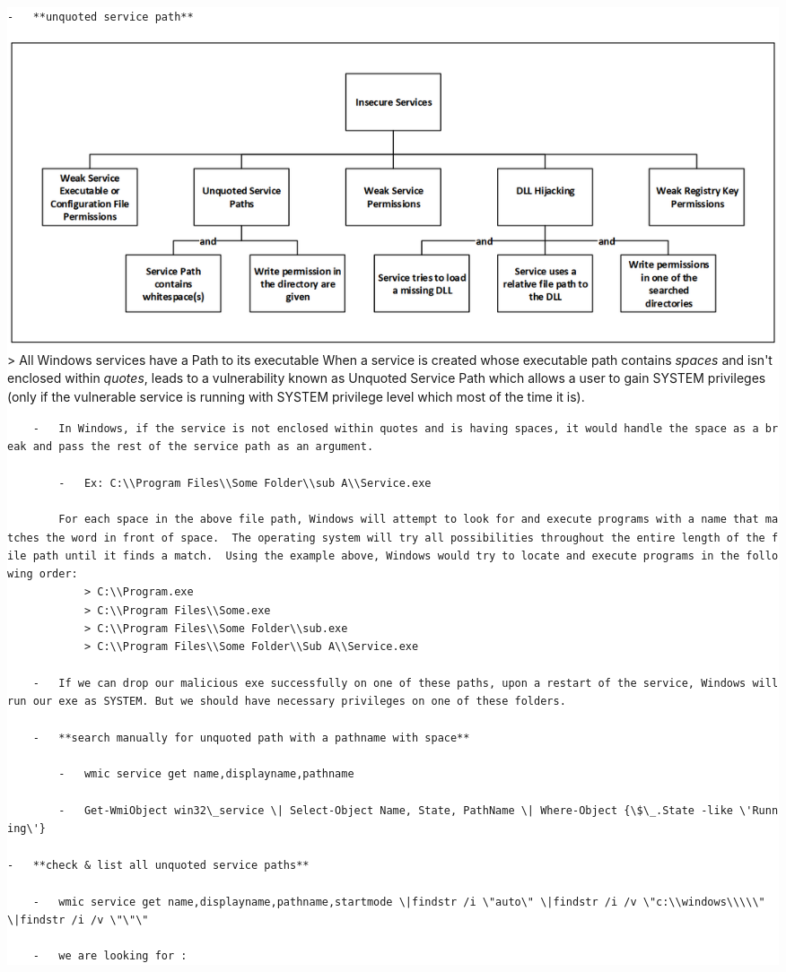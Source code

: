     -   **unquoted service path**
![insecure_services](images/insecure_services.png)
        > All Windows services have a Path to its executable When a service is created whose executable path contains *spaces* and isn't enclosed within *quotes*, leads to a vulnerability known as Unquoted Service Path which allows a user to gain SYSTEM privileges (only if the vulnerable service is running with SYSTEM privilege level which most of the time it is).

        -   In Windows, if the service is not enclosed within quotes and is having spaces, it would handle the space as a break and pass the rest of the service path as an argument.

            -   Ex: C:\\Program Files\\Some Folder\\sub A\\Service.exe

            For each space in the above file path, Windows will attempt to look for and execute programs with a name that matches the word in front of space.  The operating system will try all possibilities throughout the entire length of the file path until it finds a match.  Using the example above, Windows would try to locate and execute programs in the following order:  
                > C:\\Program.exe
                > C:\\Program Files\\Some.exe
                > C:\\Program Files\\Some Folder\\sub.exe
                > C:\\Program Files\\Some Folder\\Sub A\\Service.exe

        -   If we can drop our malicious exe successfully on one of these paths, upon a restart of the service, Windows will run our exe as SYSTEM. But we should have necessary privileges on one of these folders.

        -   **search manually for unquoted path with a pathname with space**

            -   wmic service get name,displayname,pathname

            -   Get-WmiObject win32\_service \| Select-Object Name, State, PathName \| Where-Object {\$\_.State -like \'Running\'}

    -   **check & list all unquoted service paths**

        -   wmic service get name,displayname,pathname,startmode \|findstr /i \"auto\" \|findstr /i /v \"c:\\windows\\\\\" \|findstr /i /v \"\"\"

        -   we are looking for :
